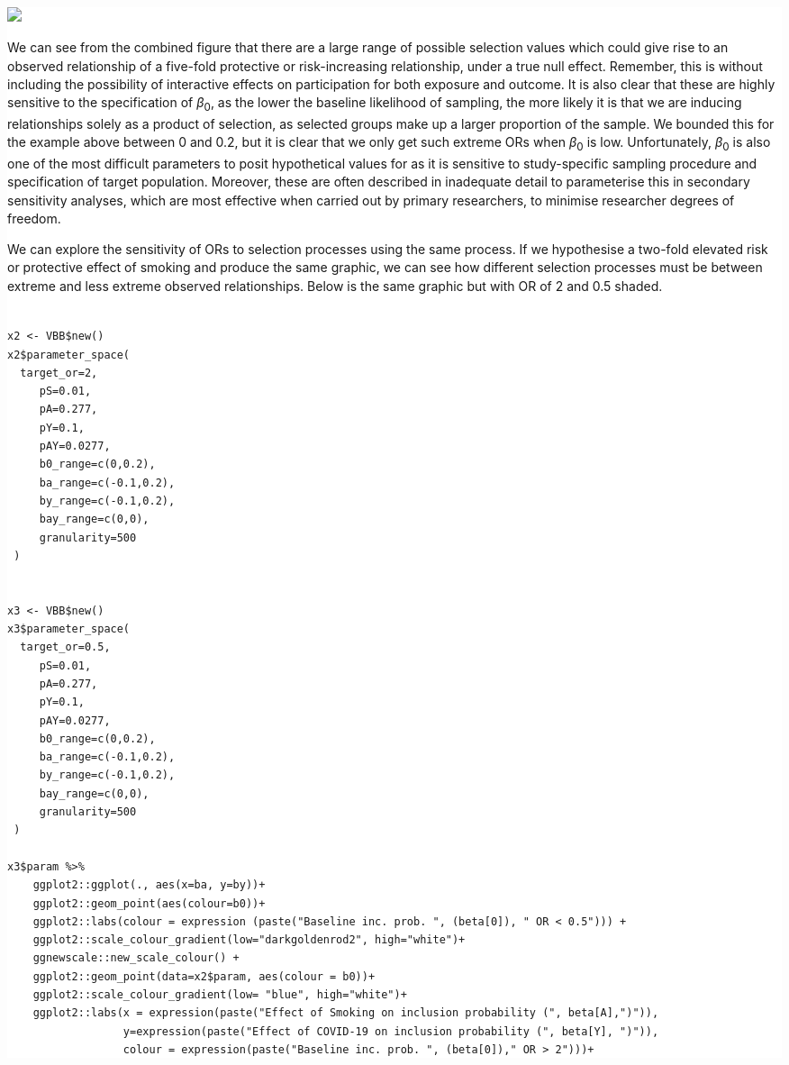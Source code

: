 ![](/00RESEARCH/repo/AscRtain.shiny/app/www/SmokingColliderCombined.png)


We can see from the combined figure that there are a large range of possible selection values which could give rise to an observed relationship of a five-fold protective or risk-increasing relationship, under a true null effect. Remember, this is without including the possibility of interactive effects on participation for both exposure and outcome. It is also clear that these are highly sensitive to the specification of $\beta_0$, as the lower the baseline likelihood of sampling, the more likely it is that we are inducing relationships solely as a product of selection, as selected groups make up a larger proportion of the sample. We bounded this for the example above between 0 and 0.2, but it is clear that we only get such extreme ORs when $\beta_0$ is low. Unfortunately, $\beta_0$ is also one of the most difficult parameters to posit hypothetical values for as it is sensitive to study-specific sampling procedure and specification of target population. Moreover, these are often described in inadequate detail to parameterise this in secondary sensitivity analyses, which are most effective when carried out by primary researchers, to minimise researcher degrees of freedom.

We can explore the sensitivity of ORs to selection processes using the same process. If we hypothesise a two-fold elevated risk or protective effect of smoking and produce the same graphic, we can see how different selection processes must be between extreme and less extreme observed relationships. Below is the same graphic but with OR of 2 and 0.5 shaded. 

```{r}

x2 <- VBB$new()
x2$parameter_space(
  target_or=2, 
     pS=0.01, 
     pA=0.277,
     pY=0.1,
     pAY=0.0277,
     b0_range=c(0,0.2), 
     ba_range=c(-0.1,0.2), 
     by_range=c(-0.1,0.2), 
     bay_range=c(0,0), 
     granularity=500
 )


x3 <- VBB$new()
x3$parameter_space(
  target_or=0.5, 
     pS=0.01, 
     pA=0.277,
     pY=0.1,
     pAY=0.0277,
     b0_range=c(0,0.2), 
     ba_range=c(-0.1,0.2), 
     by_range=c(-0.1,0.2), 
     bay_range=c(0,0), 
     granularity=500
 )
 
x3$param %>% 
    ggplot2::ggplot(., aes(x=ba, y=by))+
    ggplot2::geom_point(aes(colour=b0))+
    ggplot2::labs(colour = expression (paste("Baseline inc. prob. ", (beta[0]), " OR < 0.5"))) +
    ggplot2::scale_colour_gradient(low="darkgoldenrod2", high="white")+
    ggnewscale::new_scale_colour() +
    ggplot2::geom_point(data=x2$param, aes(colour = b0))+
    ggplot2::scale_colour_gradient(low= "blue", high="white")+
    ggplot2::labs(x = expression(paste("Effect of Smoking on inclusion probability (", beta[A],")")),
                  y=expression(paste("Effect of COVID-19 on inclusion probability (", beta[Y], ")")),
                  colour = expression(paste("Baseline inc. prob. ", (beta[0])," OR > 2")))+
```